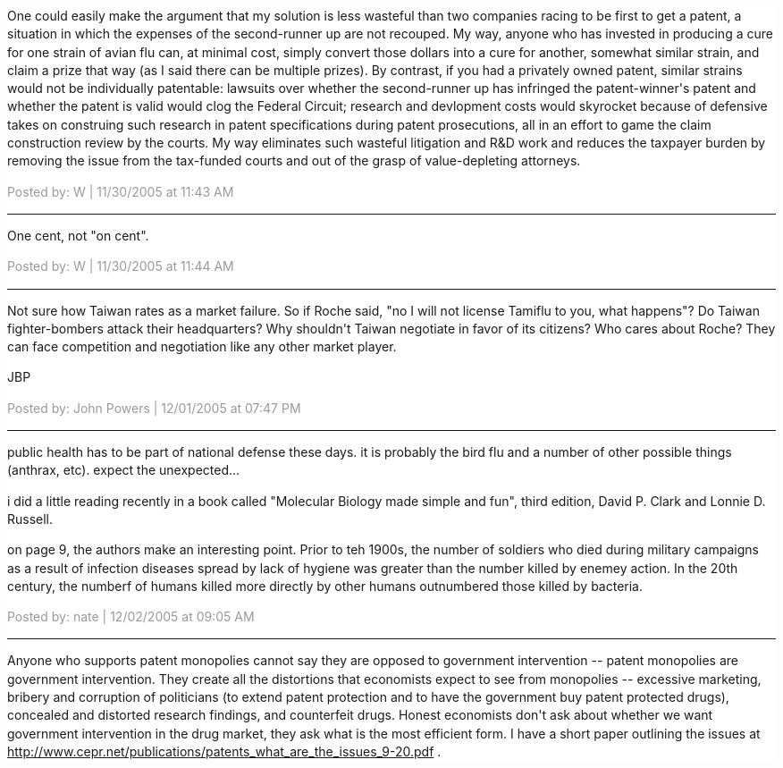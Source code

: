 One could easily make the argument that my solution is less wasteful than two companies racing to be first to get a patent, a situation in which the expenses of the second-runner up are not recouped. My way, anyone who has invested in producing a cure for one strain of avian flu can, at minimal cost, simply convert those dollars into a cure for another, somewhat similar strain, and claim a prize that way (as I said there can be multiple prizes). By contrast, if you had a privately owned patent, similar strains would not be individually patentable: lawsuits over whether the second-runner up has infringed the patent-winner's patent and whether the patent is valid would clog the Federal Circuit; research and devlopment costs would skyrocket because of defensive takes on construing such research in patent specifications during patent prosecutions, all in an effort to game the claim construction review by the courts. My way eliminates such wasteful litigation and R&D work and reduces the taxpayer burden by removing the issue from the tax-funded courts and out of the grasp of value-depleting attorneys.

<span style="color:#999">Posted by: W | 11/30/2005 at 11:43 AM</span>

---

One cent, not "on cent".

<span style="color:#999">Posted by: W | 11/30/2005 at 11:44 AM</span>

---

Not sure how Taiwan rates as a market failure.  So if Roche said, "no I will not license Tamiflu to you, what happens"?  Do Taiwan fighter-bombers attack their headquarters?  Why shouldn't Taiwan negotiate in favor of its citizens? Who cares about Roche? They can face competition and negotiation like any other market player.

JBP

<span style="color:#999">Posted by: John Powers | 12/01/2005 at 07:47 PM</span>

---


public health has to be part of national defense these days.  it is probably the bird flu and a number of other possible things (anthrax, etc).  expect the unexpected...

i did a little reading recently in a book called "Molecular Biology made simple and fun", third edition, David P. Clark and Lonnie D. Russell.

on page 9, the authors make an interesting point.  Prior to teh 1900s, the number of soldiers who died during military campaigns as a result of infection diseases spread by lack of hygiene was greater than the number killed by enemey action. In the 20th century, the numberf of humans killed more directly by other humans outnumbered those killed by bacteria.

<span style="color:#999">Posted by: nate | 12/02/2005 at 09:05 AM</span>

---

Anyone who supports patent monopolies cannot say they are opposed to government intervention -- patent monopolies are government intervention. They create all the distortions that economists expect to see from monopolies -- excessive marketing, bribery and corruption of politicians (to extend patent protection and to have the government buy patent protected drugs), concealed and distorted research findings, and counterfeit drugs. Honest economists don't ask about whether we want government intervention in the drug market, they ask what is the most efficient form. I have a short paper outlining the issues at http://www.cepr.net/publications/patents_what_are_the_issues_9-20.pdf .
